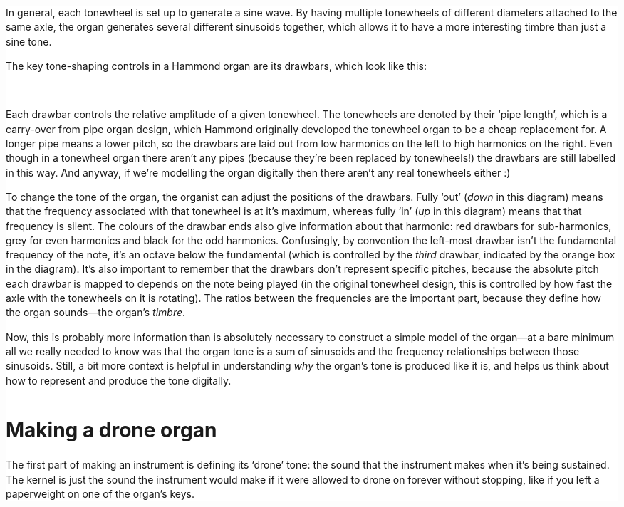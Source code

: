 In general, each tonewheel is set up to generate a sine wave. By having
multiple tonewheels of different diameters attached to the same axle,
the organ generates several different sinusoids together, which allows
it to have a more interesting timbre than just a sine tone.

The key tone-shaping controls in a Hammond organ are its drawbars, which
look like this:

<div class="ui image segment">
  <img src="/img/making-an-instrument/drawbars.png" alt="">
</div>

Each drawbar controls the relative amplitude of a given tonewheel. The
tonewheels are denoted by their ‘pipe length’, which is a carry-over
from pipe organ design, which Hammond originally developed the tonewheel
organ to be a cheap replacement for. A longer pipe means a lower pitch,
so the drawbars are laid out from low harmonics on the left to high
harmonics on the right. Even though in a tonewheel organ there aren’t
any pipes (because they’re been replaced by tonewheels!) the drawbars
are still labelled in this way. And anyway, if we’re modelling the organ
digitally then there aren’t any real tonewheels either :)

To change the tone of the organ, the organist can adjust the positions
of the drawbars. Fully ‘out’ (*down* in this diagram) means that the
frequency associated with that tonewheel is at it’s maximum, whereas
fully ‘in’ (*up* in this diagram) means that that frequency is silent.
The colours of the drawbar ends also give information about that
harmonic: red drawbars for sub-harmonics, grey for even harmonics and
black for the odd harmonics. Confusingly, by convention the left-most
drawbar isn’t the fundamental frequency of the note, it’s an octave
below the fundamental (which is controlled by the *third* drawbar,
indicated by the orange box in the diagram). It’s also important to
remember that the drawbars don’t represent specific pitches, because the
absolute pitch each drawbar is mapped to depends on the note being
played (in the original tonewheel design, this is controlled by how fast
the axle with the tonewheels on it is rotating). The ratios between the
frequencies are the important part, because they define how the organ
sounds—the organ’s *timbre*.

Now, this is probably more information than is absolutely necessary to
construct a simple model of the organ—at a bare minimum all we really
needed to know was that the organ tone is a sum of sinusoids and the
frequency relationships between those sinusoids. Still, a bit more
context is helpful in understanding *why* the organ’s tone is produced
like it is, and helps us think about how to represent and produce the
tone digitally.

# Making a drone organ

The first part of making an instrument is defining its ‘drone’ tone: the
sound that the instrument makes when it’s being sustained. The kernel is
just the sound the instrument would make if it were allowed to drone on
forever without stopping, like if you left a paperweight on one of the
organ’s keys.
